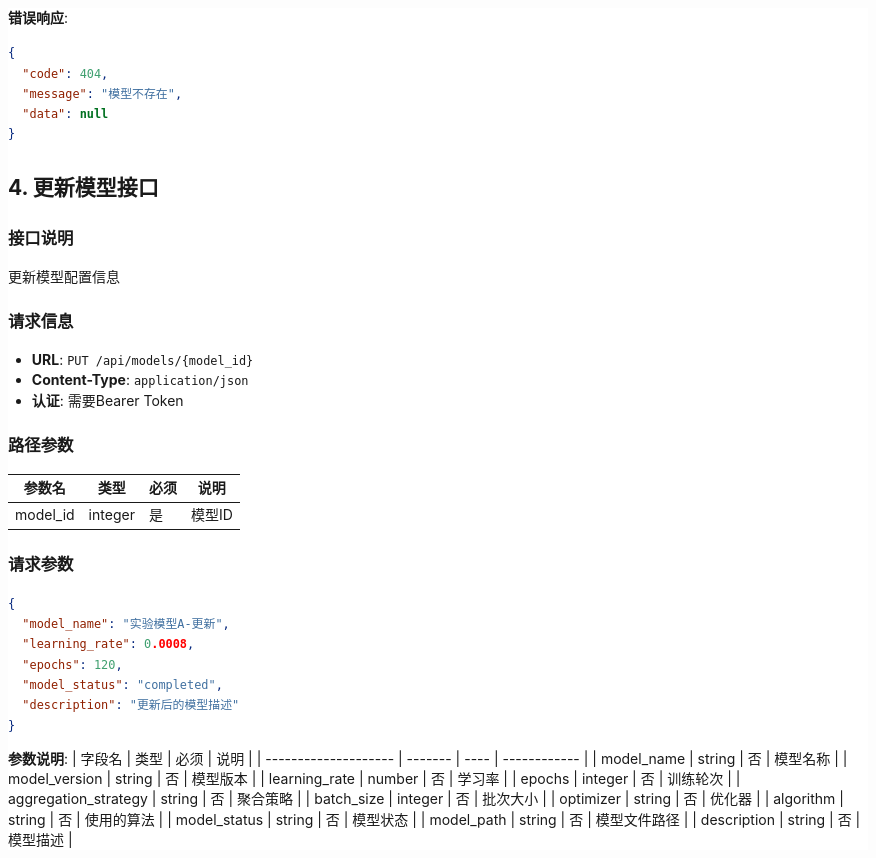 **错误响应**:
```json
{
  "code": 404,
  "message": "模型不存在",
  "data": null
}
```

## 4. 更新模型接口

### 接口说明
更新模型配置信息

### 请求信息
- **URL**: `PUT /api/models/{model_id}`
- **Content-Type**: `application/json`
- **认证**: 需要Bearer Token

### 路径参数
| 参数名   | 类型    | 必须 | 说明   |
| -------- | ------- | ---- | ------ |
| model_id | integer | 是   | 模型ID |

### 请求参数
```json
{
  "model_name": "实验模型A-更新",
  "learning_rate": 0.0008,
  "epochs": 120,
  "model_status": "completed",
  "description": "更新后的模型描述"
}
```

**参数说明**:
| 字段名               | 类型    | 必须 | 说明         |
| -------------------- | ------- | ---- | ------------ |
| model_name           | string  | 否   | 模型名称     |
| model_version        | string  | 否   | 模型版本     |
| learning_rate        | number  | 否   | 学习率       |
| epochs               | integer | 否   | 训练轮次     |
| aggregation_strategy | string  | 否   | 聚合策略     |
| batch_size           | integer | 否   | 批次大小     |
| optimizer            | string  | 否   | 优化器       |
| algorithm            | string  | 否   | 使用的算法   |
| model_status         | string  | 否   | 模型状态     |
| model_path           | string  | 否   | 模型文件路径 |
| description          | string  | 否   | 模型描述     |
